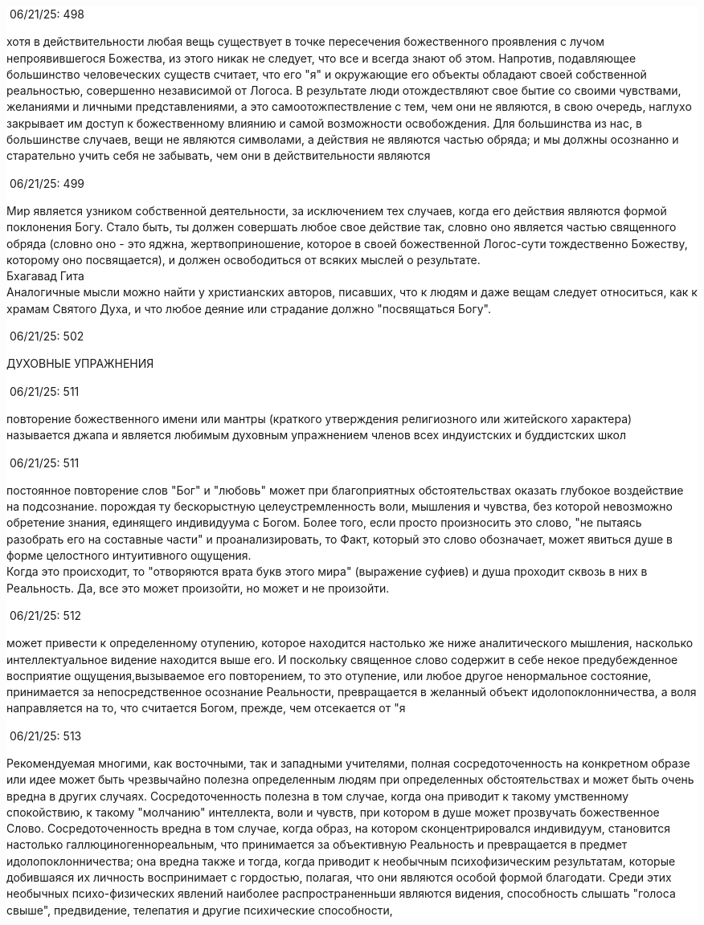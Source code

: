  06/21/25: 498

хотя в действительности любая вещь существует в точке пересечения божественного проявления с лучом непроявившегося Божества, из этого никак не следует, что все и всегда знают об этом. Напротив, подавляющее большинство человеческих существ считает, что его "я" и окружающие его объекты обладают своей собственной реальностью, совершенно независимой от Логоса. В результате люди отождествляют свое бытие со своими чувствами, желаниями и личными представлениями, а это самоотожпествление с тем, чем они не являются, в свою очередь, наглухо закрывает им доступ к божественному влиянию и самой возможности освобождения. Для большинства из нас, в большинстве случаев, вещи не являются символами, а действия не являются частью обряда; и мы должны осознанно и старательно учить себя не забывать, чем они в действительности являются

 06/21/25: 499

Мир является узником собственной деятельности, за исключением тех случаев, когда его действия являются формой поклонения Богу. Стало быть, ты должен совершать любое свое действие так, словно оно является частью священного обряда (словно оно - это яджна, жертвоприношение, которое в своей божественной Логос-сути тождественно Божеству, которому оно посвящается), и должен освободиться от всяких мыслей о результате.  
Бхагавад Гита  
Аналогичные мысли можно найти у христианских авторов, писавших, что к людям и даже вещам следует относиться, как к храмам Святого Духа, и что любое деяние или страдание должно "посвящаться Богу".

 06/21/25: 502

ДУХОВНЫЕ УПРАЖНЕНИЯ

 06/21/25: 511

повторение божественного имени или мантры (краткого утверждения религиозного или житейского характера) называется джапа и является любимым духовным упражнением членов всех индуистских и буддистских школ

 06/21/25: 511

постоянное повторение слов "Бог" и "любовь" может при благоприятных обстоятельствах оказать глубокое воздействие на подсознание. порождая ту бескорыстную целеустремленность воли, мышления и чувства, без которой невозможно обретение знания, единящего индивидуума с Богом. Более того, если просто произносить это слово, "не пытаясь разобрать его на составные части" и проанализировать, то Факт, который это слово обозначает, может явиться душе в форме целостного интуитивного ощущения.  
Когда это происходит, то "отворяются врата букв этого мира" (выражение суфиев) и душа проходит сквозь в них в Реальность. Да, все это может произойти, но может и не произойти.

 06/21/25: 512

может привести к определенному отупению, которое находится настолько же ниже аналитического мышления, насколько интеллектуальное видение находится выше его. И поскольку священное слово содержит в себе некое предубежденное восприятие ощущения,вызываемое его повторением, то это отупение, или любое другое ненормальное состояние, принимается за непосредственное осознание Реальности, превращается в желанный объект идолопоклонничества, а воля направляется на то, что считается Богом, прежде, чем отсекается от "я

 06/21/25: 513

Рекомендуемая многими, как восточными, так и западными учителями, полная сосредоточенность на конкретном образе или идее может быть чрезвычайно полезна определенным людям при определенных обстоятельствах и может быть очень вредна в других случаях. Сосредоточенность полезна в том случае, когда она приводит к такому умственному спокойствию, к такому "молчанию" интеллекта, воли и чувств, при котором в душе может прозвучать божественное Слово. Сосредоточенность вредна в том случае, когда образ, на котором сконцентрировался индивидуум, становится настолько галлюциногеннореальным, что принимается за объективную Реальность и превращается в предмет идолопоклонничества; она вредна также и тогда, когда приводит к необычным психофизическим результатам, которые добившаяся их личность воспринимает с гордостью, полагая, что они являются особой формой благодати. Среди этих необычных психо-физических явлений наиболее распространенньши являются видения, способность слышать "голоса свыше", предвидение, телепатия и другие психические способности,
